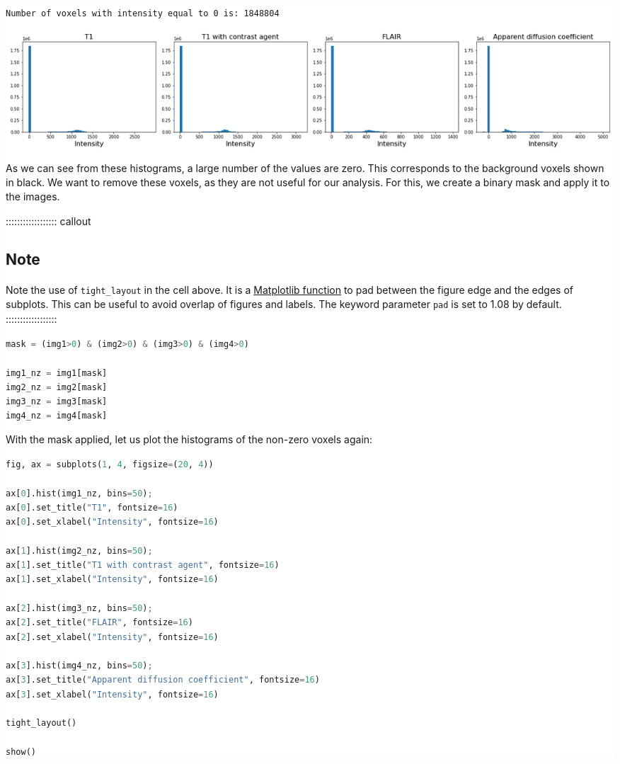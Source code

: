 ```{.output}
Number of voxels with intensity equal to 0 is: 1848804
```

<img src="fig/02-clustering-rendered-unnamed-chunk-6-3.png" width="1920" style="display: block; margin: auto;" />

As we can see from these histograms, a large number of the values are zero. This corresponds to the background voxels shown in black. We want to remove these voxels, as they are not useful for our analysis. For this, we create a binary mask and apply it to the images.

:::::::::::::::::: callout
## Note
Note the use of `tight_layout` in the cell above. It is a [Matplotlib function](https://matplotlib.org/3.1.1/api/_as_gen/matplotlib.pyplot.tight_layout.html) to pad between the figure edge and the edges of subplots. This can be useful to avoid overlap of figures and labels. The keyword parameter `pad` is set to 1.08 by default.
::::::::::::::::::


```python
mask = (img1>0) & (img2>0) & (img3>0) & (img4>0)

img1_nz = img1[mask]
img2_nz = img2[mask]
img3_nz = img3[mask]
img4_nz = img4[mask]
```

With the mask applied, let us plot the histograms of the non-zero voxels again:



```python
fig, ax = subplots(1, 4, figsize=(20, 4))

ax[0].hist(img1_nz, bins=50);
ax[0].set_title("T1", fontsize=16)
ax[0].set_xlabel("Intensity", fontsize=16)

ax[1].hist(img2_nz, bins=50);
ax[1].set_title("T1 with contrast agent", fontsize=16)
ax[1].set_xlabel("Intensity", fontsize=16)

ax[2].hist(img3_nz, bins=50);
ax[2].set_title("FLAIR", fontsize=16)
ax[2].set_xlabel("Intensity", fontsize=16)

ax[3].hist(img4_nz, bins=50);
ax[3].set_title("Apparent diffusion coefficient", fontsize=16)
ax[3].set_xlabel("Intensity", fontsize=16)

tight_layout()

show()
```


[r-markdown]: https://rmarkdown.rstudio.com/